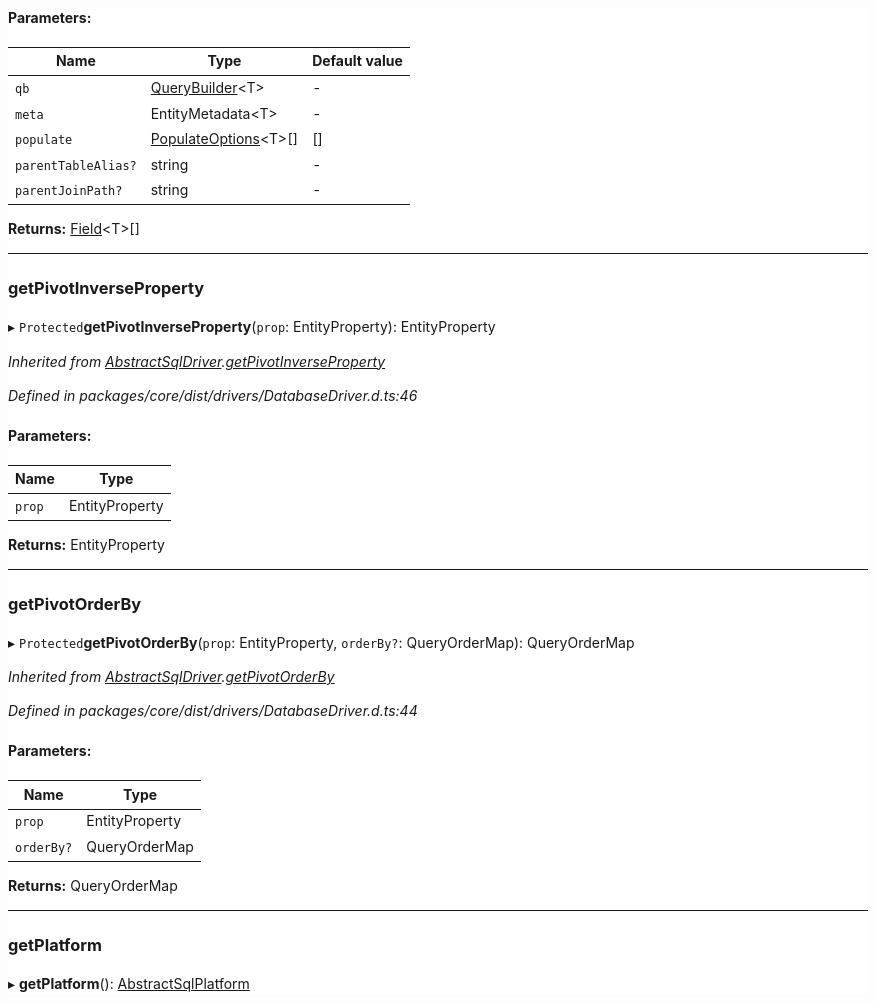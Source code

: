#### Parameters:

Name | Type | Default value |
------ | ------ | ------ |
`qb` | [QueryBuilder](querybuilder.md)&#60;T> | - |
`meta` | EntityMetadata&#60;T> | - |
`populate` | [PopulateOptions](../index.md#populateoptions)&#60;T>[] | [] |
`parentTableAlias?` | string | - |
`parentJoinPath?` | string | - |

**Returns:** [Field](../index.md#field)&#60;T>[]

___

### getPivotInverseProperty

▸ `Protected`**getPivotInverseProperty**(`prop`: EntityProperty): EntityProperty

*Inherited from [AbstractSqlDriver](abstractsqldriver.md).[getPivotInverseProperty](abstractsqldriver.md#getpivotinverseproperty)*

*Defined in packages/core/dist/drivers/DatabaseDriver.d.ts:46*

#### Parameters:

Name | Type |
------ | ------ |
`prop` | EntityProperty |

**Returns:** EntityProperty

___

### getPivotOrderBy

▸ `Protected`**getPivotOrderBy**(`prop`: EntityProperty, `orderBy?`: QueryOrderMap): QueryOrderMap

*Inherited from [AbstractSqlDriver](abstractsqldriver.md).[getPivotOrderBy](abstractsqldriver.md#getpivotorderby)*

*Defined in packages/core/dist/drivers/DatabaseDriver.d.ts:44*

#### Parameters:

Name | Type |
------ | ------ |
`prop` | EntityProperty |
`orderBy?` | QueryOrderMap |

**Returns:** QueryOrderMap

___

### getPlatform

▸ **getPlatform**(): [AbstractSqlPlatform](abstractsqlplatform.md)
